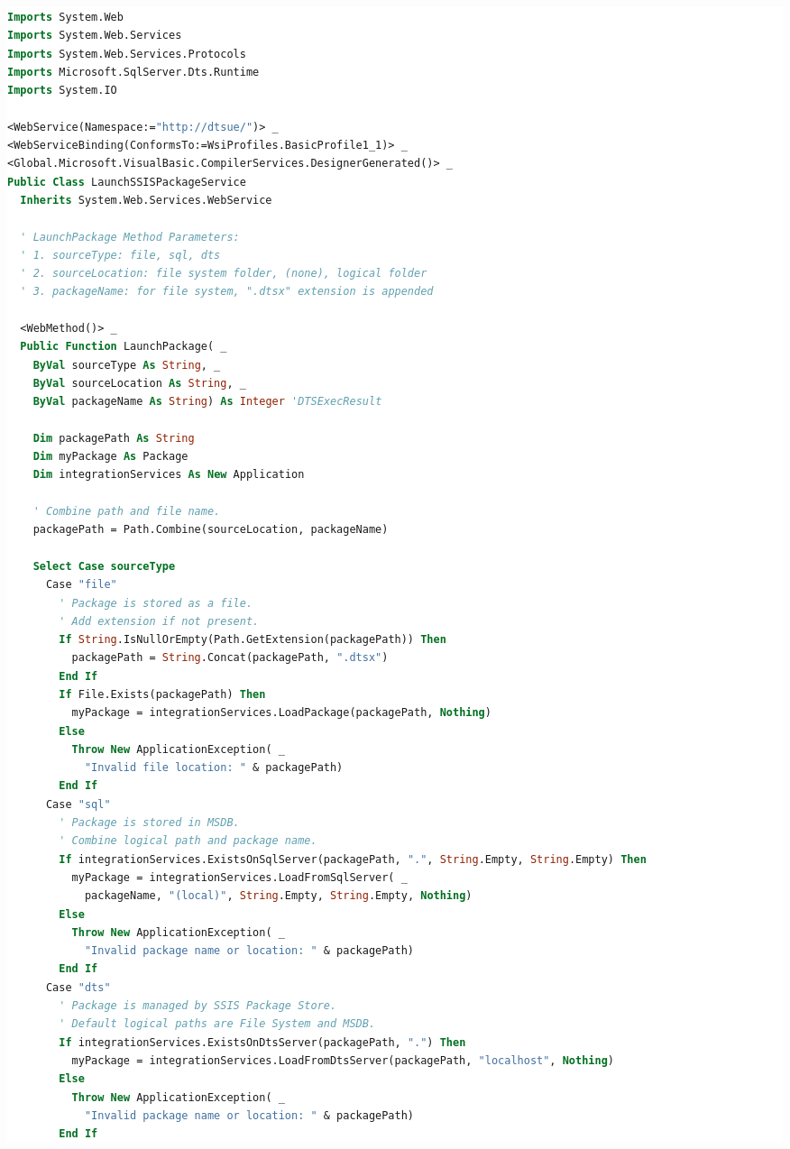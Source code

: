 ```vb  
Imports System.Web  
Imports System.Web.Services  
Imports System.Web.Services.Protocols  
Imports Microsoft.SqlServer.Dts.Runtime  
Imports System.IO  
  
<WebService(Namespace:="http://dtsue/")> _  
<WebServiceBinding(ConformsTo:=WsiProfiles.BasicProfile1_1)> _  
<Global.Microsoft.VisualBasic.CompilerServices.DesignerGenerated()> _  
Public Class LaunchSSISPackageService  
  Inherits System.Web.Services.WebService  
  
  ' LaunchPackage Method Parameters:  
  ' 1. sourceType: file, sql, dts  
  ' 2. sourceLocation: file system folder, (none), logical folder  
  ' 3. packageName: for file system, ".dtsx" extension is appended  
  
  <WebMethod()> _  
  Public Function LaunchPackage( _  
    ByVal sourceType As String, _  
    ByVal sourceLocation As String, _  
    ByVal packageName As String) As Integer 'DTSExecResult  
  
    Dim packagePath As String  
    Dim myPackage As Package  
    Dim integrationServices As New Application  
  
    ' Combine path and file name.  
    packagePath = Path.Combine(sourceLocation, packageName)  
  
    Select Case sourceType  
      Case "file"  
        ' Package is stored as a file.  
        ' Add extension if not present.  
        If String.IsNullOrEmpty(Path.GetExtension(packagePath)) Then  
          packagePath = String.Concat(packagePath, ".dtsx")  
        End If  
        If File.Exists(packagePath) Then  
          myPackage = integrationServices.LoadPackage(packagePath, Nothing)  
        Else  
          Throw New ApplicationException( _  
            "Invalid file location: " & packagePath)  
        End If  
      Case "sql"  
        ' Package is stored in MSDB.  
        ' Combine logical path and package name.  
        If integrationServices.ExistsOnSqlServer(packagePath, ".", String.Empty, String.Empty) Then  
          myPackage = integrationServices.LoadFromSqlServer( _  
            packageName, "(local)", String.Empty, String.Empty, Nothing)  
        Else  
          Throw New ApplicationException( _  
            "Invalid package name or location: " & packagePath)  
        End If  
      Case "dts"  
        ' Package is managed by SSIS Package Store.  
        ' Default logical paths are File System and MSDB.  
        If integrationServices.ExistsOnDtsServer(packagePath, ".") Then  
          myPackage = integrationServices.LoadFromDtsServer(packagePath, "localhost", Nothing)  
        Else  
          Throw New ApplicationException( _  
            "Invalid package name or location: " & packagePath)  
        End If  
```